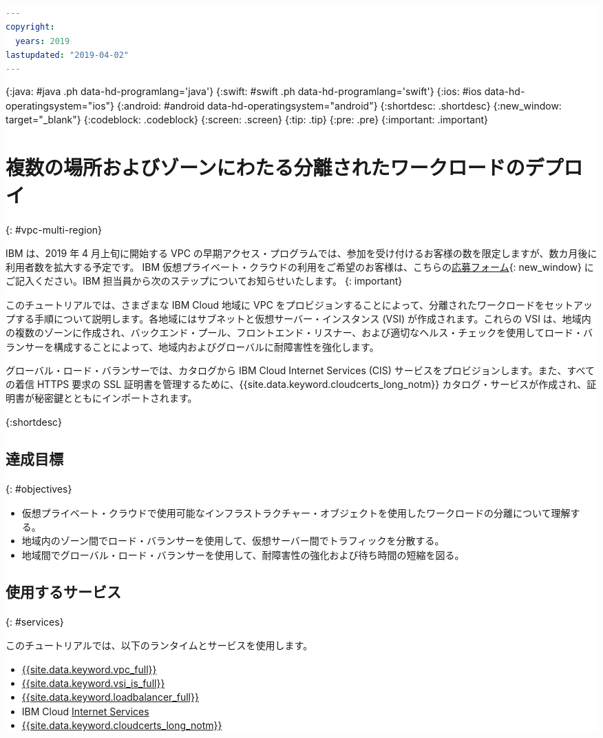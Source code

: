 ```yaml
---
copyright:
  years: 2019
lastupdated: "2019-04-02"
---
```


{:java: #java .ph data-hd-programlang='java'}
{:swift: #swift .ph data-hd-programlang='swift'}
{:ios: #ios data-hd-operatingsystem="ios"}
{:android: #android data-hd-operatingsystem="android"}
{:shortdesc: .shortdesc}
{:new_window: target="_blank"}
{:codeblock: .codeblock}
{:screen: .screen}
{:tip: .tip}
{:pre: .pre}
{:important: .important}

#                 複数の場所およびゾーンにわたる分離されたワークロードのデプロイ
            
{: #vpc-multi-region}

IBM は、2019 年 4 月上旬に開始する VPC の早期アクセス・プログラムでは、参加を受け付けるお客様の数を限定しますが、数カ月後に利用者数を拡大する予定です。 IBM 仮想プライベート・クラウドの利用をご希望のお客様は、こちらの[応募フォーム](https://{DomainName}/vpc){: new_window} にご記入ください。IBM 担当員から次のステップについてお知らせいたします。
{: important}

このチュートリアルでは、さまざまな IBM Cloud 地域に VPC をプロビジョンすることによって、分離されたワークロードをセットアップする手順について説明します。各地域にはサブネットと仮想サーバー・インスタンス (VSI) が作成されます。これらの VSI は、地域内の複数のゾーンに作成され、バックエンド・プール、フロントエンド・リスナー、および適切なヘルス・チェックを使用してロード・バランサーを構成することによって、地域内およびグローバルに耐障害性を強化します。

グローバル・ロード・バランサーでは、カタログから IBM Cloud Internet Services (CIS) サービスをプロビジョンします。また、すべての着信 HTTPS 要求の SSL 証明書を管理するために、{{site.data.keyword.cloudcerts_long_notm}} カタログ・サービスが作成され、証明書が秘密鍵とともにインポートされます。

{:shortdesc}

## 達成目標
{: #objectives}

* 仮想プライベート・クラウドで使用可能なインフラストラクチャー・オブジェクトを使用したワークロードの分離について理解する。
* 地域内のゾーン間でロード・バランサーを使用して、仮想サーバー間でトラフィックを分散する。
* 地域間でグローバル・ロード・バランサーを使用して、耐障害性の強化および待ち時間の短縮を図る。

## 使用するサービス
{: #services}

このチュートリアルでは、以下のランタイムとサービスを使用します。

- [{{site.data.keyword.vpc_full}}](https://{DomainName}/vpc/provision/vpc)
- [{{site.data.keyword.vsi_is_full}}](https://{DomainName}/vpc/provision/vs)
- [{{site.data.keyword.loadbalancer_full}}](https://{DomainName}/vpc/provision/loadBalancer)
- IBM Cloud [Internet Services](https://{DomainName}/catalog/services/internet-services)
- [{{site.data.keyword.cloudcerts_long_notm}}](https://{DomainName}/catalog/services/cloudcerts)
